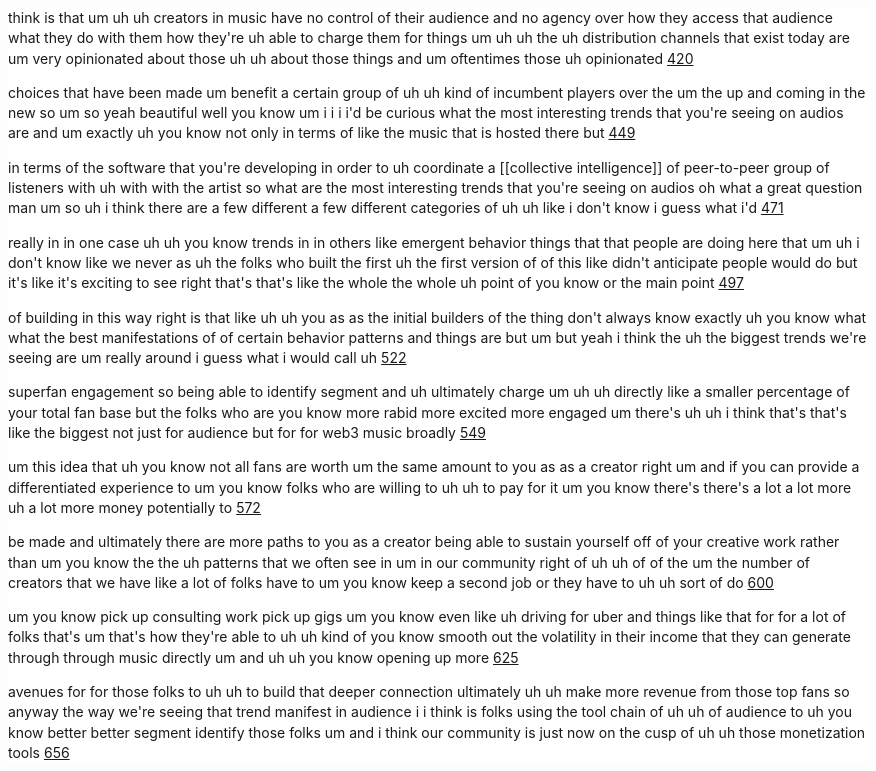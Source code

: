 think is that um uh uh creators in music have no control of their audience and no agency over how they access that audience what they do with them how they're uh able to charge them for things um uh uh the uh distribution channels that exist today are um very opinionated about those uh uh about those things and um oftentimes those uh opinionated [420](https://www.youtube.com/watch?v=Bzpcrp3-dHU&t=420.539s)

choices that have been made um benefit a certain group of uh uh kind of incumbent players over the um the up and coming in the new so um so yeah beautiful well you know um i i i i'd be curious what the most interesting trends that you're seeing on audios are and um exactly uh you know not only in terms of like the music that is hosted there but [449](https://www.youtube.com/watch?v=Bzpcrp3-dHU&t=449.099s)

in terms of the software that you're developing in order to uh coordinate a [[collective intelligence]] of peer-to-peer group of listeners with uh with with the artist so what are the most interesting trends that you're seeing on audios oh what a great question man um so uh i think there are a few different a few different categories of uh uh like i don't know i guess what i'd [471](https://www.youtube.com/watch?v=Bzpcrp3-dHU&t=471.539s)

really in in one case uh uh you know trends in in others like emergent behavior things that that people are doing here that um uh i don't know like we never as uh the folks who built the first uh the first version of of this like didn't anticipate people would do but it's like it's exciting to see right that's that's like the whole the whole uh point of you know or the main point [497](https://www.youtube.com/watch?v=Bzpcrp3-dHU&t=497.28s)

of building in this way right is that like uh uh you as as the initial builders of the thing don't always know exactly uh you know what what the best manifestations of of certain behavior patterns and things are but um but yeah i think the uh the biggest trends we're seeing are um really around i guess what i would call uh [522](https://www.youtube.com/watch?v=Bzpcrp3-dHU&t=522.839s)

superfan engagement so being able to identify segment and uh ultimately charge um uh uh directly like a smaller percentage of your total fan base but the folks who are you know more rabid more excited more engaged um there's uh uh i think that's that's like the biggest not just for audience but for for web3 music broadly [549](https://www.youtube.com/watch?v=Bzpcrp3-dHU&t=549.959s)

um this idea that uh you know not all fans are worth um the same amount to you as as a creator right um and if you can provide a differentiated experience to um you know folks who are willing to uh uh to pay for it um you know there's there's a lot a lot more uh a lot more money potentially to [572](https://www.youtube.com/watch?v=Bzpcrp3-dHU&t=572.82s)

be made and ultimately there are more paths to you as a creator being able to sustain yourself off of your creative work rather than um you know the the uh patterns that we often see in um in our community right of uh uh of of the um the number of creators that we have like a lot of folks have to um you know keep a second job or they have to uh uh sort of do [600](https://www.youtube.com/watch?v=Bzpcrp3-dHU&t=600.3s)

um you know pick up consulting work pick up gigs um you know even like uh driving for uber and things like that for for a lot of folks that's um that's how they're able to uh uh kind of you know smooth out the volatility in their income that they can generate through through music directly um and uh uh you know opening up more [625](https://www.youtube.com/watch?v=Bzpcrp3-dHU&t=625.62s)

avenues for for those folks to uh uh to build that deeper connection ultimately uh uh make more revenue from those top fans so anyway the way we're seeing that trend manifest in audience i i think is folks using the tool chain of uh uh of audience to uh you know better better segment identify those folks um and i think our community is just now on the cusp of uh uh those monetization tools [656](https://www.youtube.com/watch?v=Bzpcrp3-dHU&t=656.519s)

